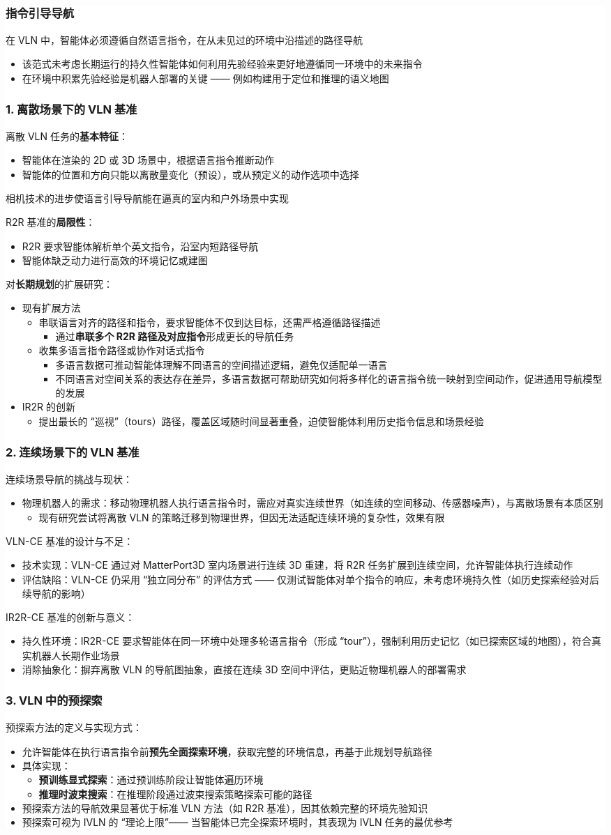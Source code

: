 ### 指令引导导航

在 VLN 中，智能体必须遵循自然语言指令，在从未见过的环境中沿描述的路径导航

- 该范式未考虑长期运行的持久性智能体如何利用先验经验来更好地遵循同一环境中的未来指令
- 在环境中积累先验经验是机器人部署的关键 —— 例如构建用于定位和推理的语义地图

### 1. 离散场景下的 VLN 基准

离散 VLN 任务的**基本特征**：

- 智能体在渲染的 2D 或 3D 场景中，根据语言指令推断动作
- 智能体的位置和方向只能以离散量变化（预设），或从预定义的动作选项中选择

相机技术的进步使语言引导导航能在逼真的室内和户外场景中实现

R2R 基准的**局限性**：

- R2R 要求智能体解析单个英文指令，沿室内短路径导航
- 智能体缺乏动力进行高效的环境记忆或建图

对**长期规划**的扩展研究：

- 现有扩展方法
  - 串联语言对齐的路径和指令，要求智能体不仅到达目标，还需严格遵循路径描述
    - 通过**串联多个 R2R 路径及对应指令**形成更长的导航任务
  - 收集多语言指令路径或协作对话式指令
    - 多语言数据可推动智能体理解不同语言的空间描述逻辑，避免仅适配单一语言
    - 不同语言对空间关系的表达存在差异，多语言数据可帮助研究如何将多样化的语言指令统一映射到空间动作，促进通用导航模型的发展
- IR2R 的创新
  - 提出最长的 “巡视”（tours）路径，覆盖区域随时间显著重叠，迫使智能体利用历史指令信息和场景经验

### 2. 连续场景下的 VLN 基准

连续场景导航的挑战与现状：

- 物理机器人的需求：移动物理机器人执行语言指令时，需应对真实连续世界（如连续的空间移动、传感器噪声），与离散场景有本质区别
  - 现有研究尝试将离散 VLN 的策略迁移到物理世界，但因无法适配连续环境的复杂性，效果有限

VLN-CE 基准的设计与不足：

- 技术实现：VLN-CE 通过对 MatterPort3D 室内场景进行连续 3D 重建，将 R2R 任务扩展到连续空间，允许智能体执行连续动作
- 评估缺陷：VLN-CE 仍采用 “独立同分布” 的评估方式 —— 仅测试智能体对单个指令的响应，未考虑环境持久性（如历史探索经验对后续导航的影响）

IR2R-CE 基准的创新与意义：

- 持久性环境：IR2R-CE 要求智能体在同一环境中处理多轮语言指令（形成 “tour”），强制利用历史记忆（如已探索区域的地图），符合真实机器人长期作业场景
- 消除抽象化：摒弃离散 VLN 的导航图抽象，直接在连续 3D 空间中评估，更贴近物理机器人的部署需求

### 3. VLN 中的预探索

预探索方法的定义与实现方式：

- 允许智能体在执行语言指令前**预先全面探索环境**，获取完整的环境信息，再基于此规划导航路径
- 具体实现：
  - **预训练显式探索**：通过预训练阶段让智能体遍历环境
  - **推理时波束搜索**：在推理阶段通过波束搜索策略探索可能的路径
- 预探索方法的导航效果显著优于标准 VLN 方法（如 R2R 基准），因其依赖完整的环境先验知识
- 预探索可视为 IVLN 的 “理论上限”—— 当智能体已完全探索环境时，其表现为 IVLN 任务的最优参考
